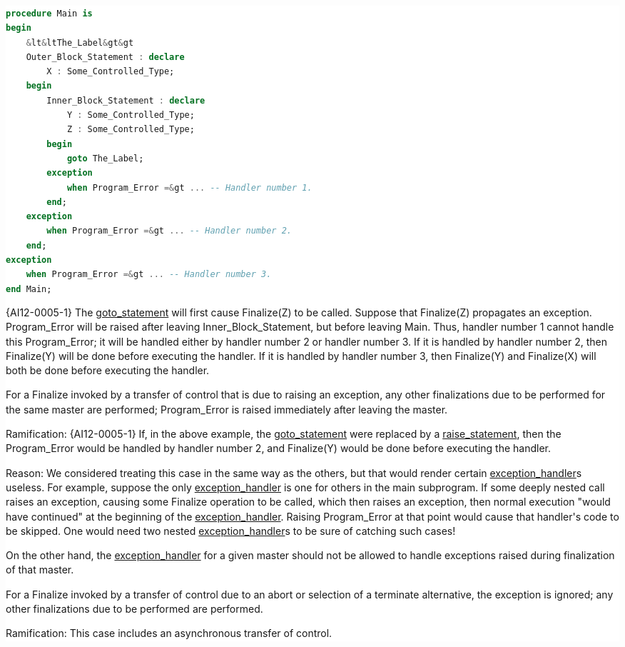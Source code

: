 ```ada
procedure Main is
begin
    &lt&ltThe_Label&gt&gt
    Outer_Block_Statement : declare
        X : Some_Controlled_Type;
    begin
        Inner_Block_Statement : declare
            Y : Some_Controlled_Type;
            Z : Some_Controlled_Type;
        begin
            goto The_Label;
        exception
            when Program_Error =&gt ... -- Handler number 1.
        end;
    exception
        when Program_Error =&gt ... -- Handler number 2.
    end;
exception
    when Program_Error =&gt ... -- Handler number 3.
end Main;

```

{AI12-0005-1} The [goto_statement](./AA-5.8#S0194) will first cause Finalize(Z) to be called. Suppose that Finalize(Z) propagates an exception. Program_Error will be raised after leaving Inner_Block_Statement, but before leaving Main. Thus, handler number 1 cannot handle this Program_Error; it will be handled either by handler number 2 or handler number 3. If it is handled by handler number 2, then Finalize(Y) will be done before executing the handler. If it is handled by handler number 3, then Finalize(Y) and Finalize(X) will both be done before executing the handler. 

For a Finalize invoked by a transfer of control that is due to raising an exception, any other finalizations due to be performed for the same master are performed; Program_Error is raised immediately after leaving the master. 

Ramification: {AI12-0005-1} If, in the above example, the [goto_statement](./AA-5.8#S0194) were replaced by a [raise_statement](./AA-11.3#S0308), then the Program_Error would be handled by handler number 2, and Finalize(Y) would be done before executing the handler. 

Reason: We considered treating this case in the same way as the others, but that would render certain [exception_handler](./AA-11.2#S0305)s useless. For example, suppose the only [exception_handler](./AA-11.2#S0305) is one for others in the main subprogram. If some deeply nested call raises an exception, causing some Finalize operation to be called, which then raises an exception, then normal execution "would have continued" at the beginning of the [exception_handler](./AA-11.2#S0305). Raising Program_Error at that point would cause that handler's code to be skipped. One would need two nested [exception_handler](./AA-11.2#S0305)s to be sure of catching such cases!

On the other hand, the [exception_handler](./AA-11.2#S0305) for a given master should not be allowed to handle exceptions raised during finalization of that master. 

For a Finalize invoked by a transfer of control due to an abort or selection of a terminate alternative, the exception is ignored; any other finalizations due to be performed are performed. 

Ramification: This case includes an asynchronous transfer of control. 
